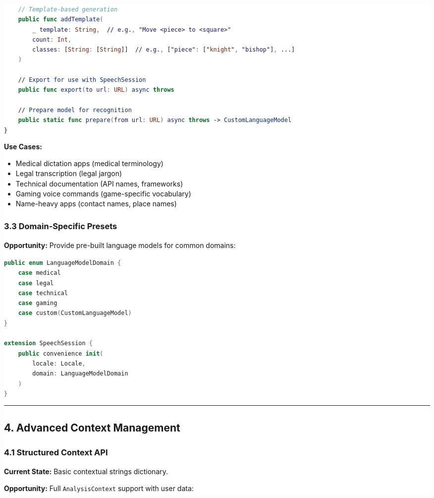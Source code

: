 ```swift
    // Template-based generation
    public func addTemplate(
        _ template: String,  // e.g., "Move <piece> to <square>"
        count: Int,
        classes: [String: [String]]  // e.g., ["piece": ["knight", "bishop"], ...]
    )
    
    // Export for use with SpeechSession
    public func export(to url: URL) async throws
    
    // Prepare model for recognition
    public static func prepare(from url: URL) async throws -> CustomLanguageModel
}
```

**Use Cases:**
- Medical dictation apps (medical terminology)
- Legal transcription (legal jargon)
- Technical documentation (API names, frameworks)
- Gaming voice commands (game-specific vocabulary)
- Name-heavy apps (contact names, place names)

### 3.3 Domain-Specific Presets

**Opportunity:** Provide pre-built language models for common domains:

```swift
public enum LanguageModelDomain {
    case medical
    case legal
    case technical
    case gaming
    case custom(CustomLanguageModel)
}

extension SpeechSession {
    public convenience init(
        locale: Locale,
        domain: LanguageModelDomain
    )
}
```

---

## 4. Advanced Context Management

### 4.1 Structured Context API

**Current State:** Basic contextual strings dictionary.

**Opportunity:** Full `AnalysisContext` support with user data:
